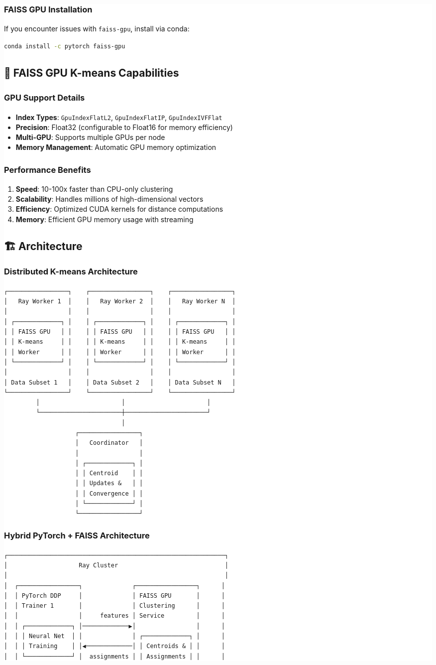 ### FAISS GPU Installation
If you encounter issues with `faiss-gpu`, install via conda:
```bash
conda install -c pytorch faiss-gpu
```

## 🎯 FAISS GPU K-means Capabilities

### GPU Support Details
- **Index Types**: `GpuIndexFlatL2`, `GpuIndexFlatIP`, `GpuIndexIVFFlat`
- **Precision**: Float32 (configurable to Float16 for memory efficiency)
- **Multi-GPU**: Supports multiple GPUs per node
- **Memory Management**: Automatic GPU memory optimization

### Performance Benefits
1. **Speed**: 10-100x faster than CPU-only clustering
2. **Scalability**: Handles millions of high-dimensional vectors
3. **Efficiency**: Optimized CUDA kernels for distance computations
4. **Memory**: Efficient GPU memory usage with streaming

## 🏗️ Architecture

### Distributed K-means Architecture
```
┌─────────────────┐    ┌─────────────────┐    ┌─────────────────┐
│   Ray Worker 1  │    │   Ray Worker 2  │    │   Ray Worker N  │
│                 │    │                 │    │                 │
│ ┌─────────────┐ │    │ ┌─────────────┐ │    │ ┌─────────────┐ │
│ │ FAISS GPU   │ │    │ │ FAISS GPU   │ │    │ │ FAISS GPU   │ │
│ │ K-means     │ │    │ │ K-means     │ │    │ │ K-means     │ │
│ │ Worker      │ │    │ │ Worker      │ │    │ │ Worker      │ │
│ └─────────────┘ │    │ └─────────────┘ │    │ └─────────────┘ │
│                 │    │                 │    │                 │
│ Data Subset 1   │    │ Data Subset 2   │    │ Data Subset N   │
└─────────────────┘    └─────────────────┘    └─────────────────┘
         │                       │                       │
         └───────────────────────┼───────────────────────┘
                                 │
                    ┌─────────────────┐
                    │   Coordinator   │
                    │                 │
                    │ ┌─────────────┐ │
                    │ │ Centroid    │ │
                    │ │ Updates &   │ │
                    │ │ Convergence │ │
                    │ └─────────────┘ │
                    └─────────────────┘
```

### Hybrid PyTorch + FAISS Architecture
```
┌─────────────────────────────────────────────────────────────┐
│                    Ray Cluster                              │
│                                                             │
│  ┌─────────────────┐              ┌─────────────────┐      │
│  │ PyTorch DDP     │              │ FAISS GPU       │      │
│  │ Trainer 1       │              │ Clustering      │      │
│  │                 │     features │ Service         │      │
│  │ ┌─────────────┐ │─────────────▶│                 │      │
│  │ │ Neural Net  │ │              │ ┌─────────────┐ │      │
│  │ │ Training    │ │◀─────────────│ │ Centroids & │ │      │
│  │ └─────────────┘ │  assignments │ │ Assignments │ │      │
```